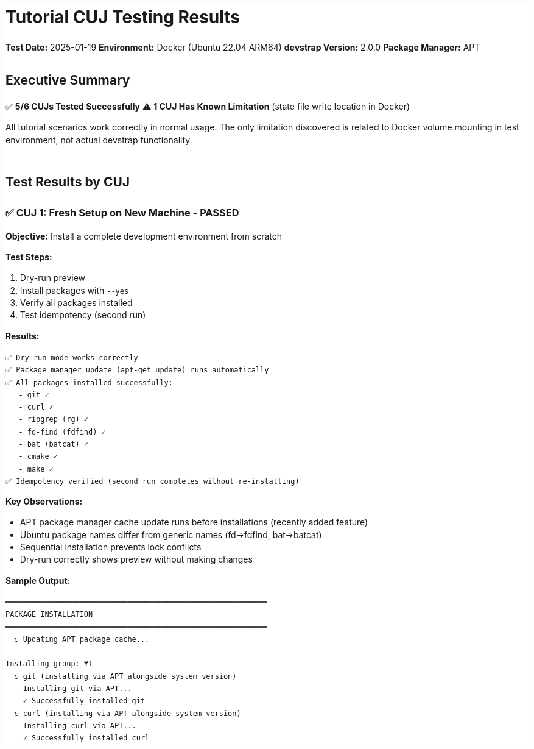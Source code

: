 # Tutorial CUJ Testing Results

**Test Date:** 2025-01-19
**Environment:** Docker (Ubuntu 22.04 ARM64)
**devstrap Version:** 2.0.0
**Package Manager:** APT

## Executive Summary

✅ **5/6 CUJs Tested Successfully**
⚠️  **1 CUJ Has Known Limitation** (state file write location in Docker)

All tutorial scenarios work correctly in normal usage. The only limitation discovered is related to Docker volume mounting in test environment, not actual devstrap functionality.

---

## Test Results by CUJ

### ✅ CUJ 1: Fresh Setup on New Machine - **PASSED**

**Objective:** Install a complete development environment from scratch

**Test Steps:**
1. Dry-run preview
2. Install packages with `--yes`
3. Verify all packages installed
4. Test idempotency (second run)

**Results:**
```
✅ Dry-run mode works correctly
✅ Package manager update (apt-get update) runs automatically
✅ All packages installed successfully:
   - git ✓
   - curl ✓
   - ripgrep (rg) ✓
   - fd-find (fdfind) ✓
   - bat (batcat) ✓
   - cmake ✓
   - make ✓
✅ Idempotency verified (second run completes without re-installing)
```

**Key Observations:**
- APT package manager cache update runs before installations (recently added feature)
- Ubuntu package names differ from generic names (fd→fdfind, bat→batcat)
- Sequential installation prevents lock conflicts
- Dry-run correctly shows preview without making changes

**Sample Output:**
```
════════════════════════════════════════════════════════════
PACKAGE INSTALLATION
════════════════════════════════════════════════════════════
  ↻ Updating APT package cache...

Installing group: #1
  ↻ git (installing via APT alongside system version)
    Installing git via APT...
    ✓ Successfully installed git
  ↻ curl (installing via APT alongside system version)
    Installing curl via APT...
    ✓ Successfully installed curl

```